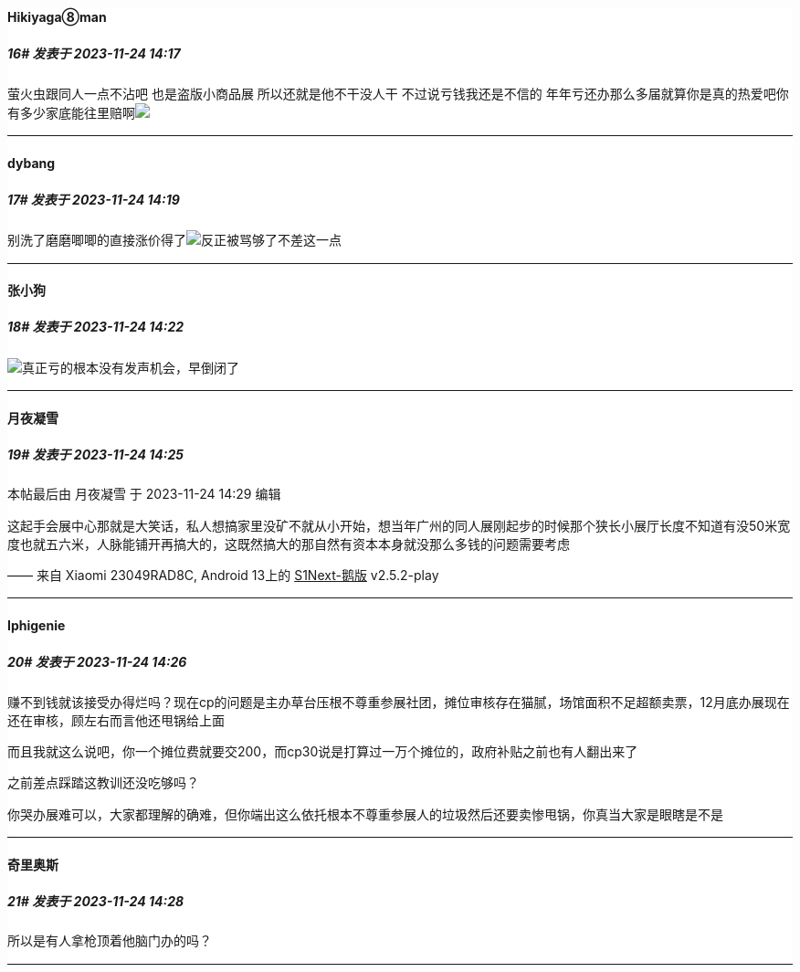 ####  Hikiyaga⑧man  
##### 16#       发表于 2023-11-24 14:17

萤火虫跟同人一点不沾吧 也是盗版小商品展 所以还就是他不干没人干
不过说亏钱我还是不信的 年年亏还办那么多届就算你是真的热爱吧你有多少家底能往里赔啊<img src="https://static.saraba1st.com/image/smiley/face2017/037.png" referrerpolicy="no-referrer">

*****

####  dybang  
##### 17#       发表于 2023-11-24 14:19

别洗了磨磨唧唧的直接涨价得了<img src="https://static.saraba1st.com/image/smiley/face2017/037.png" referrerpolicy="no-referrer">反正被骂够了不差这一点

*****

####  张小狗  
##### 18#       发表于 2023-11-24 14:22

<img src="https://static.saraba1st.com/image/smiley/face2017/037.png" referrerpolicy="no-referrer">真正亏的根本没有发声机会，早倒闭了

*****

####  月夜凝雪  
##### 19#       发表于 2023-11-24 14:25

 本帖最后由 月夜凝雪 于 2023-11-24 14:29 编辑 

这起手会展中心那就是大笑话，私人想搞家里没矿不就从小开始，想当年广州的同人展刚起步的时候那个狭长小展厅长度不知道有没50米宽度也就五六米，人脉能铺开再搞大的，这既然搞大的那自然有资本本身就没那么多钱的问题需要考虑

—— 来自 Xiaomi 23049RAD8C, Android 13上的 [S1Next-鹅版](https://github.com/ykrank/S1-Next/releases) v2.5.2-play

*****

####  Iphigenie  
##### 20#       发表于 2023-11-24 14:26

赚不到钱就该接受办得烂吗？现在cp的问题是主办草台压根不尊重参展社团，摊位审核存在猫腻，场馆面积不足超额卖票，12月底办展现在还在审核，顾左右而言他还甩锅给上面

而且我就这么说吧，你一个摊位费就要交200，而cp30说是打算过一万个摊位的，政府补贴之前也有人翻出来了

之前差点踩踏这教训还没吃够吗？

你哭办展难可以，大家都理解的确难，但你端出这么依托根本不尊重参展人的垃圾然后还要卖惨甩锅，你真当大家是眼瞎是不是

*****

####  奇里奥斯  
##### 21#       发表于 2023-11-24 14:28

所以是有人拿枪顶着他脑门办的吗？

*****
